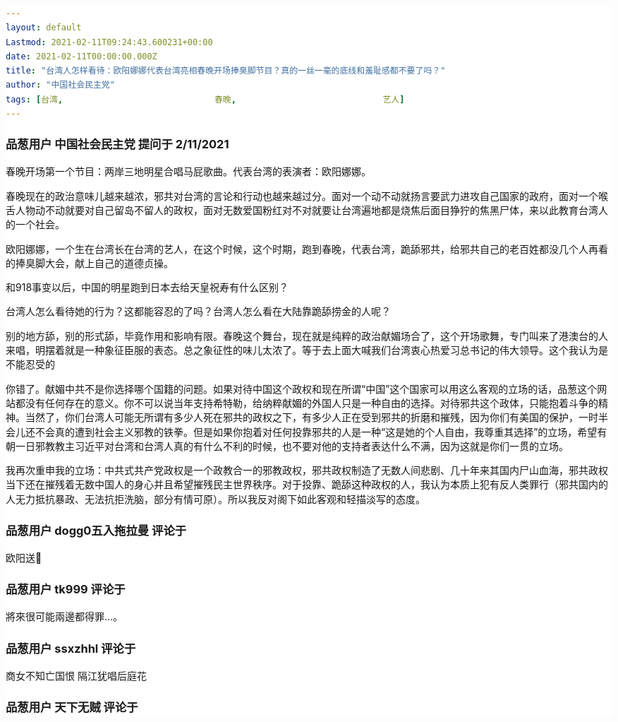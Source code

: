```yaml
---
layout: default
Lastmod: 2021-02-11T09:24:43.600231+00:00
date: 2021-02-11T00:00:00.000Z
title: "台湾人怎样看待：欧阳娜娜代表台湾亮相春晚开场捧臭脚节目？真的一丝一毫的底线和羞耻感都不要了吗？"
author: "中国社会民主党"
tags: [台湾,								春晚,								艺人]
---
```



### 品葱用户 **中国社会民主党** 提问于 2/11/2021
    
春晚开场第一个节目：两岸三地明星合唱马屁歌曲。代表台湾的表演者：欧阳娜娜。  
  
春晚现在的政治意味儿越来越浓，邪共对台湾的言论和行动也越来越过分。面对一个动不动就扬言要武力进攻自己国家的政府，面对一个喉舌人物动不动就要对自己留岛不留人的政权，面对无数爱国粉红对不对就要让台湾遍地都是烧焦后面目狰狞的焦黑尸体，来以此教育台湾人的一个社会。  
  
欧阳娜娜，一个生在台湾长在台湾的艺人，在这个时候，这个时期，跑到春晚，代表台湾，跪舔邪共，给邪共自己的老百姓都没几个人再看的捧臭脚大会，献上自己的道德贞操。  
  
和918事变以后，中国的明星跑到日本去给天皇祝寿有什么区别？  
  
台湾人怎么看待她的行为？这都能容忍的了吗？台湾人怎么看在大陆靠跪舔捞金的人呢？  
  
  
别的地方舔，别的形式舔，毕竟作用和影响有限。春晚这个舞台，现在就是纯粹的政治献媚场合了，这个开场歌舞，专门叫来了港澳台的人来唱，明摆着就是一种象征臣服的表态。总之象征性的味儿太浓了。等于去上面大喊我们台湾衷心热爱习总书记的伟大领导。这个我认为是不能忍受的  
  
  
你错了。献媚中共不是你选择哪个国籍的问题。如果对待中国这个政权和现在所谓“中国”这个国家可以用这么客观的立场的话，品葱这个网站都没有任何存在的意义。你不可以说当年支持希特勒，给纳粹献媚的外国人只是一种自由的选择。对待邪共这个政体，只能抱着斗争的精神。当然了，你们台湾人可能无所谓有多少人死在邪共的政权之下，有多少人正在受到邪共的折磨和摧残，因为你们有美国的保护，一时半会儿还不会真的遭到社会主义邪教的铁拳。但是如果你抱着对任何投靠邪共的人是一种“这是她的个人自由，我尊重其选择”的立场，希望有朝一日邪教教主习近平对台湾和台湾人真的有什么不利的时候，也不要对他的支持者表达什么不满，因为这就是你们一贯的立场。  
  
我再次重申我的立场：中共式共产党政权是一个政教合一的邪教政权，邪共政权制造了无数人间悲剧、几十年来其国内尸山血海，邪共政权当下还在摧残着无数中国人的身心并且希望摧残民主世界秩序。对于投靠、跪舔这种政权的人，我认为本质上犯有反人类罪行（邪共国内的人无力抵抗暴政、无法抗拒洗脑，部分有情可原）。所以我反对阁下如此客观和轻描淡写的态度。
    
                

### 品葱用户 **dogg0五入拖拉曼** 评论于 
        
欧阳送🐴
        
                

### 品葱用户 **tk999** 评论于 
        
將來很可能兩邊都得罪…。
        
                

### 品葱用户 **ssxzhhl** 评论于 
        
商女不知亡国恨 隔江犹唱后庭花
        
                

### 品葱用户 **天下无贼** 评论于 
        